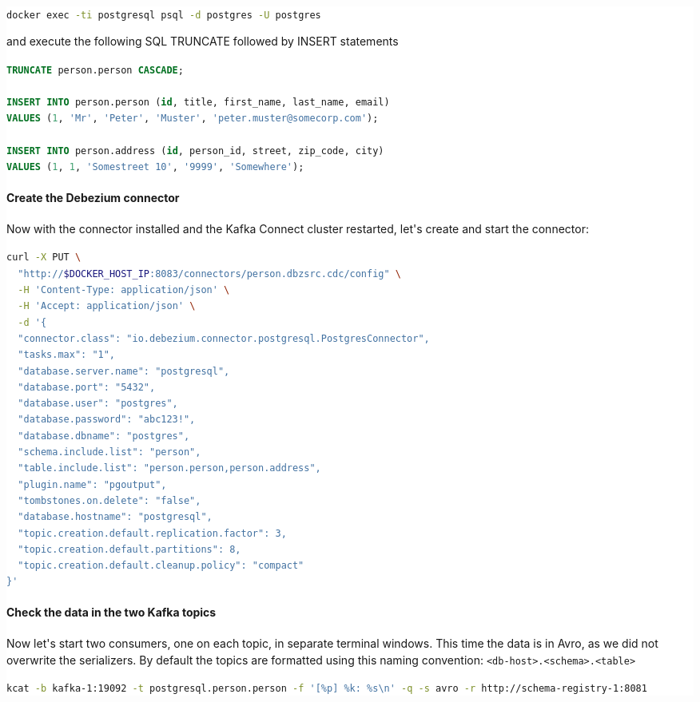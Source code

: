 ```bash
docker exec -ti postgresql psql -d postgres -U postgres
``` 

and execute the following SQL TRUNCATE followed by INSERT statements

```sql
TRUNCATE person.person CASCADE;

INSERT INTO person.person (id, title, first_name, last_name, email)
VALUES (1, 'Mr', 'Peter', 'Muster', 'peter.muster@somecorp.com');

INSERT INTO person.address (id, person_id, street, zip_code, city)
VALUES (1, 1, 'Somestreet 10', '9999', 'Somewhere');
```

#### Create the Debezium connector

Now with the connector installed and the Kafka Connect cluster restarted, let's create and start the connector:

```bash
curl -X PUT \
  "http://$DOCKER_HOST_IP:8083/connectors/person.dbzsrc.cdc/config" \
  -H 'Content-Type: application/json' \
  -H 'Accept: application/json' \
  -d '{
  "connector.class": "io.debezium.connector.postgresql.PostgresConnector",
  "tasks.max": "1",
  "database.server.name": "postgresql",
  "database.port": "5432",
  "database.user": "postgres",
  "database.password": "abc123!",  
  "database.dbname": "postgres",
  "schema.include.list": "person",
  "table.include.list": "person.person,person.address",
  "plugin.name": "pgoutput",
  "tombstones.on.delete": "false",
  "database.hostname": "postgresql",
  "topic.creation.default.replication.factor": 3,
  "topic.creation.default.partitions": 8,
  "topic.creation.default.cleanup.policy": "compact"
}'
```

#### Check the data in the two Kafka topics

Now let's start two consumers, one on each topic, in separate terminal windows. This time the data is in Avro, as we did not overwrite the serializers. By default the topics are formatted using this naming convention: `<db-host>.<schema>.<table>`

```bash
kcat -b kafka-1:19092 -t postgresql.person.person -f '[%p] %k: %s\n' -q -s avro -r http://schema-registry-1:8081
```
